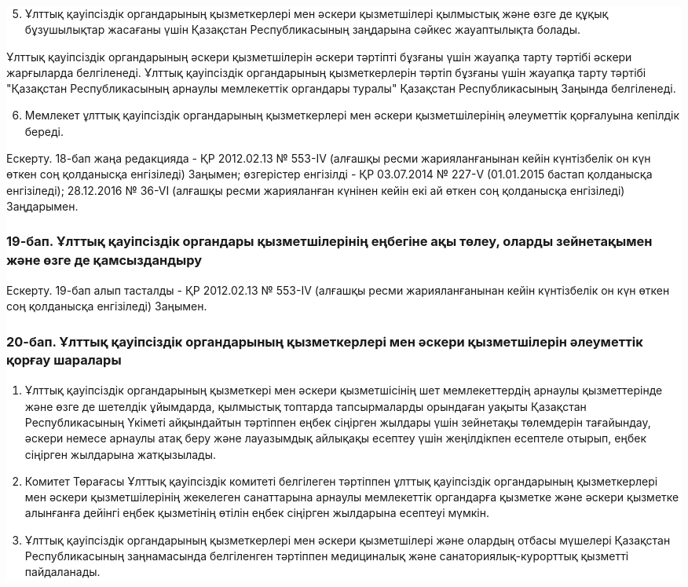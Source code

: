 5. Ұлттық қауiпсiздiк органдарының қызметкерлері мен әскери қызметшілері қылмыстық және өзге де құқық бұзушылықтар жасағаны үшiн Қазақстан Республикасының заңдарына сәйкес жауаптылықта болады.

Ұлттық қауiпсiздiк органдарының әскери қызметшілерін әскери тәртiптi бұзғаны үшiн жауапқа тарту тәртiбi әскери жарғыларда белгiленедi. Ұлттық қауiпсiздiк органдарының қызметкерлерін тәртiп бұзғаны үшiн жауапқа тарту тәртiбi "Қазақстан Республикасының арнаулы мемлекеттік органдары туралы" Қазақстан Республикасының Заңында белгiленедi.

6. Мемлекет ұлттық қауiпсiздiк органдарының қызметкерлері мен әскери қызметшілерінің әлеуметтiк қорғалуына кепiлдiк бередi.

Ескерту. 18-бап жаңа редакцияда - ҚР 2012.02.13 № 553-IV (алғашқы ресми жарияланғанынан кейін күнтізбелік он күн өткен соң қолданысқа енгізіледі) Заңымен; өзгерістер енгізілді - ҚР 03.07.2014 № 227-V (01.01.2015 бастап қолданысқа енгізіледі); 28.12.2016 № 36-VI (алғашқы ресми жарияланған күнінен кейін екі ай өткен соң қолданысқа енгізіледі) Заңдарымен.

### 19-бап. Ұлттық қауiпсiздiк органдары қызметшiлерiнiң еңбегiне ақы төлеу, оларды зейнетақымен және өзге де қамсыздандыру

Ескерту. 19-бап алып тасталды - ҚР 2012.02.13 № 553-IV (алғашқы ресми жарияланғанынан кейін күнтізбелік он күн өткен соң қолданысқа енгізіледі) Заңымен.

### 20-бап. Ұлттық қауіпсіздік органдарының қызметкерлері мен әскери қызметшілерін әлеуметтік қорғау шаралары

1. Ұлттық қауiпсiздiк органдарының қызметкері мен әскери қызметшісінің шет мемлекеттердiң арнаулы қызметтерiнде және өзге де шетелдік ұйымдарда, қылмыстық топтарда тапсырмаларды орындаған уақыты Қазақстан Республикасының Үкiметi айқындайтын тәртiппен еңбек сіңірген жылдары үшін зейнетақы төлемдерін тағайындау, әскери немесе арнаулы атақ беру және лауазымдық айлықақы есептеу үшiн жеңiлдiкпен есептеле отырып, еңбек сіңірген жылдарына жатқызылады.

2. Комитет Төрағасы Ұлттық қауiпсiздiк комитетi белгiлеген тәртiппен ұлттық қауiпсiздiк органдарының қызметкерлері мен әскери қызметшілерінің жекелеген санаттарына арнаулы мемлекеттік органдарға қызметке және әскери қызметке алынғанға дейiнгi еңбек қызметiнiң өтілін еңбек сiңiрген жылдарына есептеуi мүмкiн.

3. Ұлттық қауiпсiздiк органдарының қызметкерлері мен әскери қызметшiлерi және олардың отбасы мүшелерi Қазақстан Республикасының заңнамасында белгiленген тәртiппен медициналық және санаториялық-курорттық қызметтi пайдаланады.

